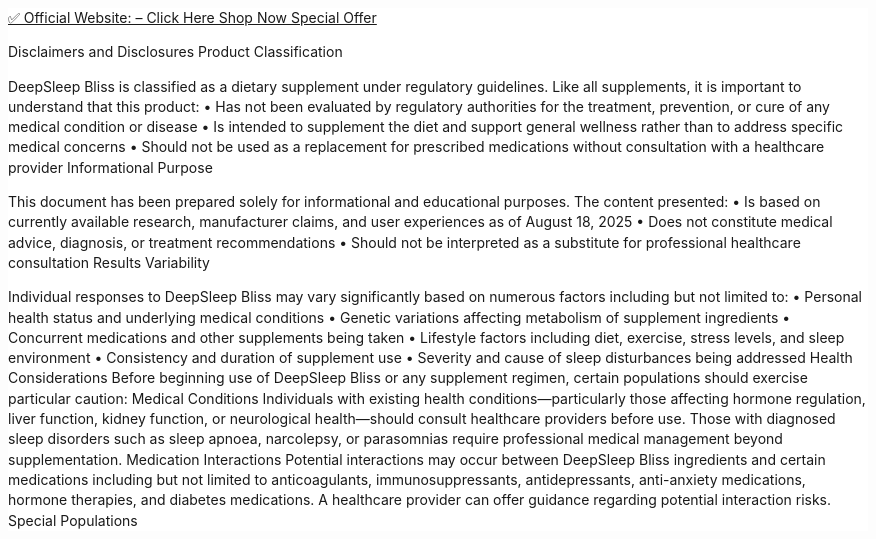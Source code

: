 



[✅ Official Website: – Click Here Shop Now Special Offer](https://www.wownewswire.com/product/deepsleep-bliss/)





Disclaimers and Disclosures
Product Classification


DeepSleep Bliss is classified as a dietary supplement under regulatory guidelines. Like all supplements, it is important to understand that this product:
•	Has not been evaluated by regulatory authorities for the treatment, prevention, or cure of any medical condition or disease
•	Is intended to supplement the diet and support general wellness rather than to address specific medical concerns
•	Should not be used as a replacement for prescribed medications without consultation with a healthcare provider
Informational Purpose


This document has been prepared solely for informational and educational purposes. The content presented:
•	Is based on currently available research, manufacturer claims, and user experiences as of August 18, 2025
•	Does not constitute medical advice, diagnosis, or treatment recommendations
•	Should not be interpreted as a substitute for professional healthcare consultation
Results Variability


Individual responses to DeepSleep Bliss may vary significantly based on numerous factors including but not limited to:
•	Personal health status and underlying medical conditions
•	Genetic variations affecting metabolism of supplement ingredients
•	Concurrent medications and other supplements being taken
•	Lifestyle factors including diet, exercise, stress levels, and sleep environment
•	Consistency and duration of supplement use
•	Severity and cause of sleep disturbances being addressed
Health Considerations
Before beginning use of DeepSleep Bliss or any supplement regimen, certain populations should exercise particular caution:
Medical Conditions
Individuals with existing health conditions—particularly those affecting hormone regulation, liver function, kidney function, or neurological health—should consult healthcare providers before use. Those with diagnosed sleep disorders such as sleep apnoea, narcolepsy, or parasomnias require professional medical management beyond supplementation.
Medication Interactions
Potential interactions may occur between DeepSleep Bliss ingredients and certain medications including but not limited to anticoagulants, immunosuppressants, antidepressants, anti-anxiety medications, hormone therapies, and diabetes medications. A healthcare provider can offer guidance regarding potential interaction risks.
Special Populations
